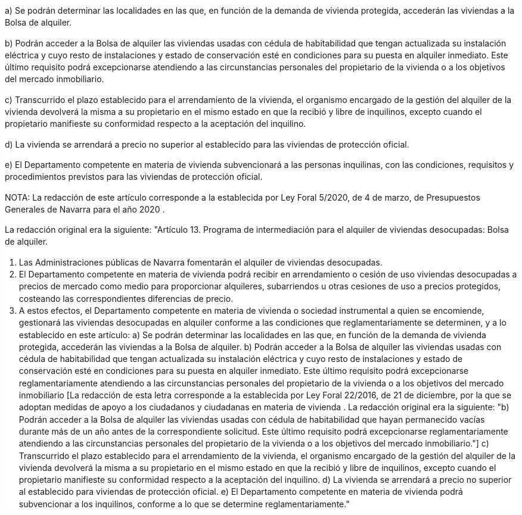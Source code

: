 a) Se podrán determinar las localidades en las que, en función de la demanda de vivienda protegida, accederán las viviendas a la Bolsa de alquiler.

b) Podrán acceder a la Bolsa de alquiler las viviendas usadas con cédula de habitabilidad que tengan actualizada su instalación eléctrica y cuyo resto de instalaciones y estado de conservación esté en condiciones para su puesta en alquiler inmediato. Este último requisito podrá excepcionarse atendiendo a las circunstancias personales del propietario de la vivienda o a los objetivos del mercado inmobiliario.

c) Transcurrido el plazo establecido para el arrendamiento de la vivienda, el organismo encargado de la gestión del alquiler de la vivienda devolverá la misma a su propietario en el mismo estado en que la recibió y libre de inquilinos, excepto cuando el propietario manifieste su conformidad respecto a la aceptación del inquilino.

d) La vivienda se arrendará a precio no superior al establecido para las viviendas de protección oficial.

e) El Departamento competente en materia de vivienda subvencionará a las personas inquilinas, con las condiciones, requisitos y procedimientos previstos para las viviendas de protección oficial.

NOTA: La redacción de este artículo corresponde a la establecida por Ley Foral 5/2020, de 4 de marzo, de Presupuestos Generales de Navarra para el año 2020 .

La redacción original era la siguiente:
"Artículo 13. Programa de intermediación para el alquiler de viviendas desocupadas: Bolsa de alquiler.

1. Las Administraciones públicas de Navarra fomentarán el alquiler de viviendas desocupadas.
2. El Departamento competente en materia de vivienda podrá recibir en arrendamiento o cesión de uso viviendas desocupadas a precios de mercado como medio para proporcionar alquileres, subarriendos u otras cesiones de uso a precios protegidos, costeando las correspondientes diferencias de precio.
3. A estos efectos, el Departamento competente en materia de vivienda o sociedad instrumental a quien se encomiende, gestionará las viviendas desocupadas en alquiler conforme a las condiciones que reglamentariamente se determinen, y a lo establecido en este artículo:
a) Se podrán determinar las localidades en las que, en función de la demanda de vivienda protegida, accederán las viviendas a la Bolsa de alquiler.
b) Podrán acceder a la Bolsa de alquiler las viviendas usadas con cédula de habitabilidad que tengan actualizada su instalación eléctrica y cuyo resto de instalaciones y estado de conservación esté en condiciones para su puesta en alquiler inmediato. Este último requisito podrá excepcionarse reglamentariamente atendiendo a las circunstancias personales del propietario de la vivienda o a los objetivos del mercado inmobiliario [La redacción de esta letra corresponde a la establecida por Ley Foral 22/2016, de 21 de diciembre, por la que se adoptan medidas de apoyo a los ciudadanos y ciudadanas en materia de vivienda . 
La redacción original era la siguiente:
"b) Podrán acceder a la Bolsa de alquiler las viviendas usadas con cédula de habitabilidad que hayan permanecido vacías durante más de un año antes de la correspondiente solicitud. Este último requisito podrá excepcionarse reglamentariamente atendiendo a las circunstancias personales del propietario de la vivienda o a los objetivos del mercado inmobiliario."]
c) Transcurrido el plazo establecido para el arrendamiento de la vivienda, el organismo encargado de la gestión del alquiler de la vivienda devolverá la misma a su propietario en el mismo estado en que la recibió y libre de inquilinos, excepto cuando el propietario manifieste su conformidad respecto a la aceptación del inquilino.
d) La vivienda se arrendará a precio no superior al establecido para viviendas de protección oficial.
e) El Departamento competente en materia de vivienda podrá subvencionar a los inquilinos, conforme a lo que se determine reglamentariamente."
